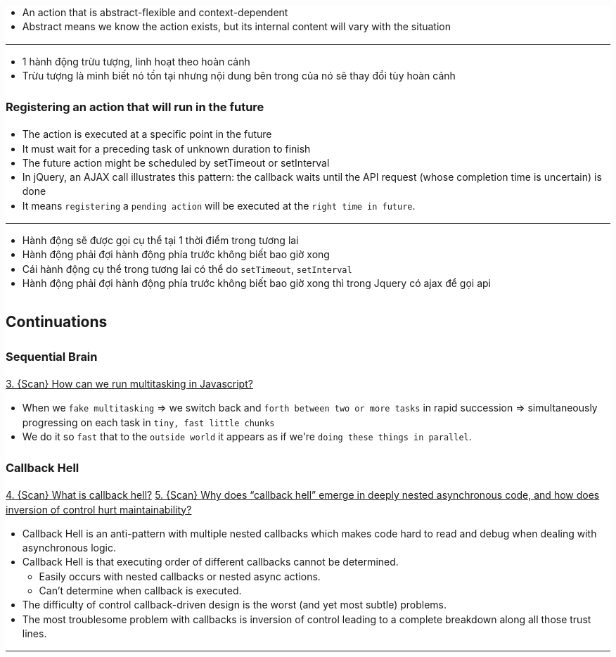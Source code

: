 - An action that is abstract-flexible and context-dependent
- Abstract means we know the action exists, but its internal content will vary with the situation

---

- 1 hành động trừu tượng, linh hoạt theo hoàn cảnh
- Trừu tượng là mình biết nó tồn tại nhưng nội dung bên trong của nó sẽ thay đổi tùy hoàn cảnh

### Registering an action that will run in the future

- The action is executed at a specific point in the future
- It must wait for a preceding task of unknown duration to finish
- The future action might be scheduled by setTimeout or setInterval
- In jQuery, an AJAX call illustrates this pattern: the callback waits until the API request (whose completion time is uncertain) is done
- It means `registering` a `pending action` will be executed at the `right time in future`.

---

- Hành động sẽ được gọi cụ thể tại 1 thời điểm trong tương lai
- Hành động phải đợi hành động phía trước không biết bao giờ xong
- Cái hành động cụ thể trong tương lai có thể do `setTimeout`, `setInterval`
- Hành động phải đợi hành động phía trước không biết bao giờ xong thì trong Jquery có ajax để gọi api

## Continuations

### Sequential Brain

[3. {Scan} How can we run multitasking in Javascript?](./Javascript_Object_Questions.md#javascript-callback-3)

- When we `fake multitasking` ⇒  we switch back and `forth between two or more tasks` in rapid succession ⇒ simultaneously progressing on each task in `tiny, fast little chunks`
- We do it so `fast` that to the `outside world` it appears as if we're `doing these things in parallel`.

### Callback Hell

[4. {Scan} What is callback hell?](./Javascript_Object_Questions.md#javascript-callback-4)
[5. {Scan} Why does “callback hell” emerge in deeply nested asynchronous code, and how does inversion of control hurt maintainability?](./Javascript_Object_Questions.md#javascript-callback-5)

- Callback Hell is an anti-pattern with multiple nested callbacks which makes code hard to read and debug when dealing with asynchronous logic.
- Callback Hell is that executing order of different callbacks cannot be determined.
    - Easily occurs with nested callbacks or nested async actions.
    - Can’t determine when callback is executed.
- The difficulty of control callback-driven design is the worst (and yet most subtle) problems.
- The most troublesome problem with callbacks is inversion of control leading to a complete breakdown along all those trust lines.

---
